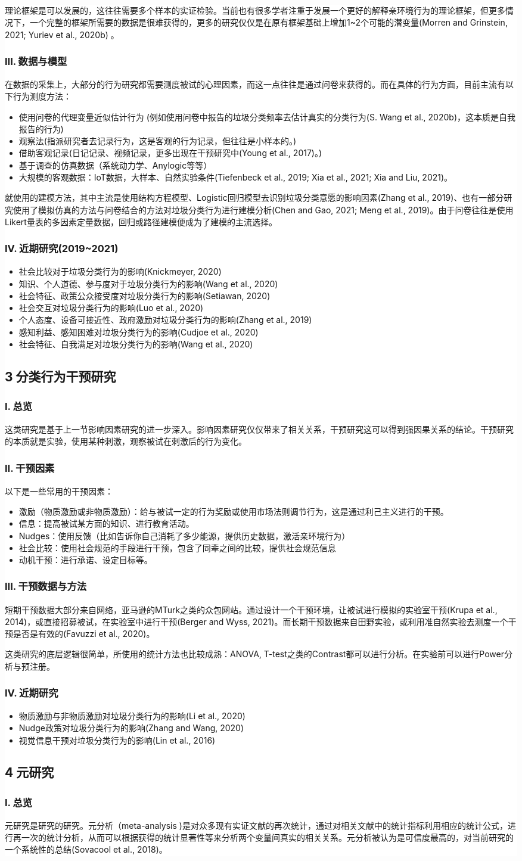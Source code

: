 理论框架是可以发展的，这往往需要多个样本的实证检验。当前也有很多学者注重于发展一个更好的解释亲环境行为的理论框架，但更多情况下，一个完整的框架所需要的数据是很难获得的，更多的研究仅仅是在原有框架基础上增加1~2个可能的潜变量(Morren and Grinstein, 2021; Yuriev et al., 2020b) 。

### III.	数据与模型
在数据的采集上，大部分的行为研究都需要测度被试的心理因素，而这一点往往是通过问卷来获得的。而在具体的行为方面，目前主流有以下行为测度方法：
-	使用问卷的代理变量近似估计行为 (例如使用问卷中报告的垃圾分类频率去估计真实的分类行为(S. Wang et al., 2020b)，这本质是自我报告的行为)
-	观察法(指派研究者去记录行为，这是客观的行为记录，但往往是小样本的。)
-	借助客观记录(日记记录、视频记录，更多出现在干预研究中(Young et al., 2017)。)
-	基于调查的仿真数据（系统动力学、Anylogic等等）
-	大规模的客观数据：IoT数据，大样本、自然实验条件(Tiefenbeck et al., 2019; Xia et al., 2021; Xia and Liu, 2021)。

就使用的建模方法，其中主流是使用结构方程模型、Logistic回归模型去识别垃圾分类意愿的影响因素(Zhang et al., 2019)、也有一部分研究使用了模拟仿真的方法与问卷结合的方法对垃圾分类行为进行建模分析(Chen and Gao, 2021; Meng et al., 2019)。由于问卷往往是使用Likert量表的多因素定量数据，回归或路径建模便成为了建模的主流选择。

### IV.	近期研究(2019~2021)
-	社会比较对于垃圾分类行为的影响(Knickmeyer, 2020)
-	知识、个人道德、参与度对于垃圾分类行为的影响(Wang et al., 2020)
-	社会特征、政策公众接受度对垃圾分类行为的影响(Setiawan, 2020)
-	社会交互对垃圾分类行为的影响(Luo et al., 2020)
-	个人态度、设备可接近性、政府激励对垃圾分类行为的影响(Zhang et al., 2019)
-	感知利益、感知困难对垃圾分类行为的影响(Cudjoe et al., 2020)
-	社会特征、自我满足对垃圾分类行为的影响(Wang et al., 2020)

## 3	分类行为干预研究
### I.	总览
这类研究是基于上一节影响因素研究的进一步深入。影响因素研究仅仅带来了相关关系，干预研究这可以得到强因果关系的结论。干预研究的本质就是实验，使用某种刺激，观察被试在刺激后的行为变化。

### II.	干预因素
以下是一些常用的干预因素：
-	激励（物质激励或非物质激励）：给与被试一定的行为奖励或使用市场法则调节行为，这是通过利己主义进行的干预。
-	信息：提高被试某方面的知识、进行教育活动。
-	Nudges：使用反馈（比如告诉你自己消耗了多少能源，提供历史数据，激活亲环境行为）
-	社会比较：使用社会规范的手段进行干预，包含了同辈之间的比较，提供社会规范信息
-	动机干预：进行承诺、设定目标等。

### III.	干预数据与方法
短期干预数据大部分来自网络，亚马逊的MTurk之类的众包网站。通过设计一个干预环境，让被试进行模拟的实验室干预(Krupa et al., 2014)，或直接招募被试，在实验室中进行干预(Berger and Wyss, 2021)。而长期干预数据来自田野实验，或利用准自然实验去测度一个干预是否是有效的(Favuzzi et al., 2020)。

这类研究的底层逻辑很简单，所使用的统计方法也比较成熟：ANOVA, T-test之类的Contrast都可以进行分析。在实验前可以进行Power分析与预注册。
### IV.	近期研究
-	物质激励与非物质激励对垃圾分类行为的影响(Li et al., 2020)
-	Nudge政策对垃圾分类行为的影响(Zhang and Wang, 2020)
-	视觉信息干预对垃圾分类行为的影响(Lin et al., 2016)

## 4	元研究
### I.	总览
元研究是研究的研究。元分析（meta-analysis )是对众多现有实证文献的再次统计，通过对相关文献中的统计指标利用相应的统计公式，进行再一次的统计分析，从而可以根据获得的统计显著性等来分析两个变量间真实的相关关系。元分析被认为是可信度最高的，对当前研究的一个系统性的总结(Sovacool et al., 2018)。
